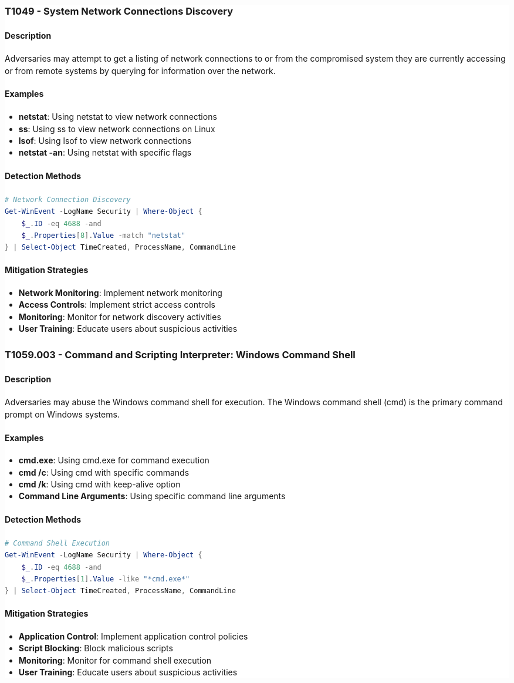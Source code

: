 ### T1049 - System Network Connections Discovery

#### Description
Adversaries may attempt to get a listing of network connections to or from the compromised system they are currently accessing or from remote systems by querying for information over the network.

#### Examples
- **netstat**: Using netstat to view network connections
- **ss**: Using ss to view network connections on Linux
- **lsof**: Using lsof to view network connections
- **netstat -an**: Using netstat with specific flags

#### Detection Methods
```powershell
# Network Connection Discovery
Get-WinEvent -LogName Security | Where-Object {
    $_.ID -eq 4688 -and 
    $_.Properties[8].Value -match "netstat"
} | Select-Object TimeCreated, ProcessName, CommandLine
```

#### Mitigation Strategies
- **Network Monitoring**: Implement network monitoring
- **Access Controls**: Implement strict access controls
- **Monitoring**: Monitor for network discovery activities
- **User Training**: Educate users about suspicious activities

### T1059.003 - Command and Scripting Interpreter: Windows Command Shell

#### Description
Adversaries may abuse the Windows command shell for execution. The Windows command shell (cmd) is the primary command prompt on Windows systems.

#### Examples
- **cmd.exe**: Using cmd.exe for command execution
- **cmd /c**: Using cmd with specific commands
- **cmd /k**: Using cmd with keep-alive option
- **Command Line Arguments**: Using specific command line arguments

#### Detection Methods
```powershell
# Command Shell Execution
Get-WinEvent -LogName Security | Where-Object {
    $_.ID -eq 4688 -and 
    $_.Properties[1].Value -like "*cmd.exe*"
} | Select-Object TimeCreated, ProcessName, CommandLine
```

#### Mitigation Strategies
- **Application Control**: Implement application control policies
- **Script Blocking**: Block malicious scripts
- **Monitoring**: Monitor for command shell execution
- **User Training**: Educate users about suspicious activities
